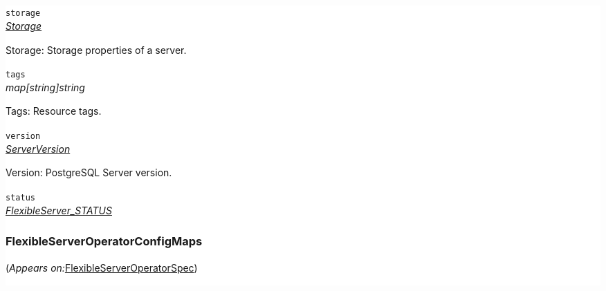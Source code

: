 <tr>
<td>
<code>storage</code><br/>
<em>
<a href="#dbforpostgresql.azure.com/v1api20221201.Storage">
Storage
</a>
</em>
</td>
<td>
<p>Storage: Storage properties of a server.</p>
</td>
</tr>
<tr>
<td>
<code>tags</code><br/>
<em>
map[string]string
</em>
</td>
<td>
<p>Tags: Resource tags.</p>
</td>
</tr>
<tr>
<td>
<code>version</code><br/>
<em>
<a href="#dbforpostgresql.azure.com/v1api20221201.ServerVersion">
ServerVersion
</a>
</em>
</td>
<td>
<p>Version: PostgreSQL Server version.</p>
</td>
</tr>
</table>
</td>
</tr>
<tr>
<td>
<code>status</code><br/>
<em>
<a href="#dbforpostgresql.azure.com/v1api20221201.FlexibleServer_STATUS">
FlexibleServer_STATUS
</a>
</em>
</td>
<td>
</td>
</tr>
</tbody>
</table>
<h3 id="dbforpostgresql.azure.com/v1api20221201.FlexibleServerOperatorConfigMaps">FlexibleServerOperatorConfigMaps
</h3>
<p>
(<em>Appears on:</em><a href="#dbforpostgresql.azure.com/v1api20221201.FlexibleServerOperatorSpec">FlexibleServerOperatorSpec</a>)
</p>
<div>
</div>
<table>
